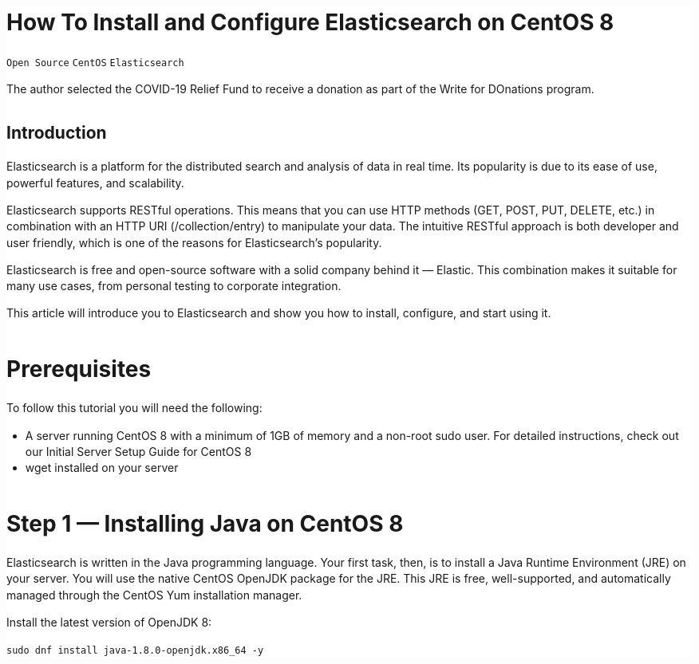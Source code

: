 # How To Install and Configure Elasticsearch on CentOS 8

```Open Source``` ```CentOS``` ```Elasticsearch```

The author selected the COVID-19 Relief Fund to receive a donation as part of the Write for DOnations program.


## Introduction


Elasticsearch is a platform for the distributed search and analysis of data in real time. Its popularity is due to its ease of use, powerful features, and scalability.


Elasticsearch supports RESTful operations. This means that you can use HTTP methods (GET, POST, PUT, DELETE, etc.) in combination with an HTTP URI (/collection/entry) to manipulate your data. The intuitive RESTful approach is both developer and user friendly, which is one of the reasons for Elasticsearch’s popularity.


Elasticsearch is free and open-source software with a solid company behind it — Elastic. This combination makes it suitable for many use cases, from personal testing to corporate integration.


This article will introduce you to Elasticsearch and show you how to install, configure, and start using it.


# Prerequisites


To follow this tutorial you will need the following:


- A server running CentOS 8 with a minimum of 1GB of memory and a non-root sudo user. For detailed instructions, check out our Initial Server Setup Guide for CentOS 8
- wget installed on your server

# Step 1 — Installing Java on CentOS 8


Elasticsearch is written in the Java programming language. Your first task, then, is to install a Java Runtime Environment (JRE) on your server. You will use the native CentOS OpenJDK package for the JRE. This JRE is free, well-supported, and automatically managed through the CentOS Yum installation manager.


Install the latest version of OpenJDK 8:


```
sudo dnf install java-1.8.0-openjdk.x86_64 -y
